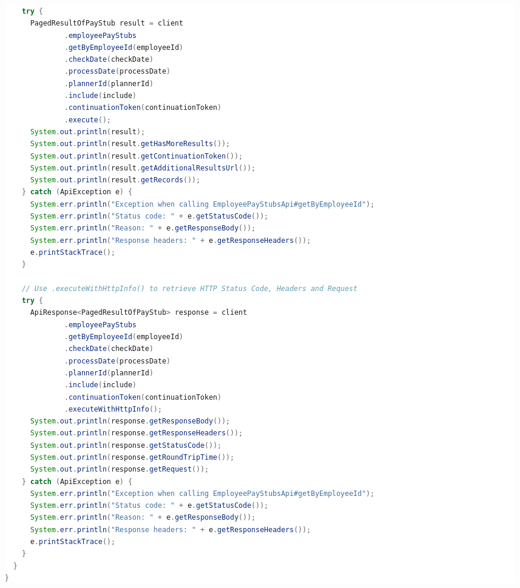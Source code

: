 ```java
    try {
      PagedResultOfPayStub result = client
              .employeePayStubs
              .getByEmployeeId(employeeId)
              .checkDate(checkDate)
              .processDate(processDate)
              .plannerId(plannerId)
              .include(include)
              .continuationToken(continuationToken)
              .execute();
      System.out.println(result);
      System.out.println(result.getHasMoreResults());
      System.out.println(result.getContinuationToken());
      System.out.println(result.getAdditionalResultsUrl());
      System.out.println(result.getRecords());
    } catch (ApiException e) {
      System.err.println("Exception when calling EmployeePayStubsApi#getByEmployeeId");
      System.err.println("Status code: " + e.getStatusCode());
      System.err.println("Reason: " + e.getResponseBody());
      System.err.println("Response headers: " + e.getResponseHeaders());
      e.printStackTrace();
    }

    // Use .executeWithHttpInfo() to retrieve HTTP Status Code, Headers and Request
    try {
      ApiResponse<PagedResultOfPayStub> response = client
              .employeePayStubs
              .getByEmployeeId(employeeId)
              .checkDate(checkDate)
              .processDate(processDate)
              .plannerId(plannerId)
              .include(include)
              .continuationToken(continuationToken)
              .executeWithHttpInfo();
      System.out.println(response.getResponseBody());
      System.out.println(response.getResponseHeaders());
      System.out.println(response.getStatusCode());
      System.out.println(response.getRoundTripTime());
      System.out.println(response.getRequest());
    } catch (ApiException e) {
      System.err.println("Exception when calling EmployeePayStubsApi#getByEmployeeId");
      System.err.println("Status code: " + e.getStatusCode());
      System.err.println("Reason: " + e.getResponseBody());
      System.err.println("Response headers: " + e.getResponseHeaders());
      e.printStackTrace();
    }
  }
}

```
